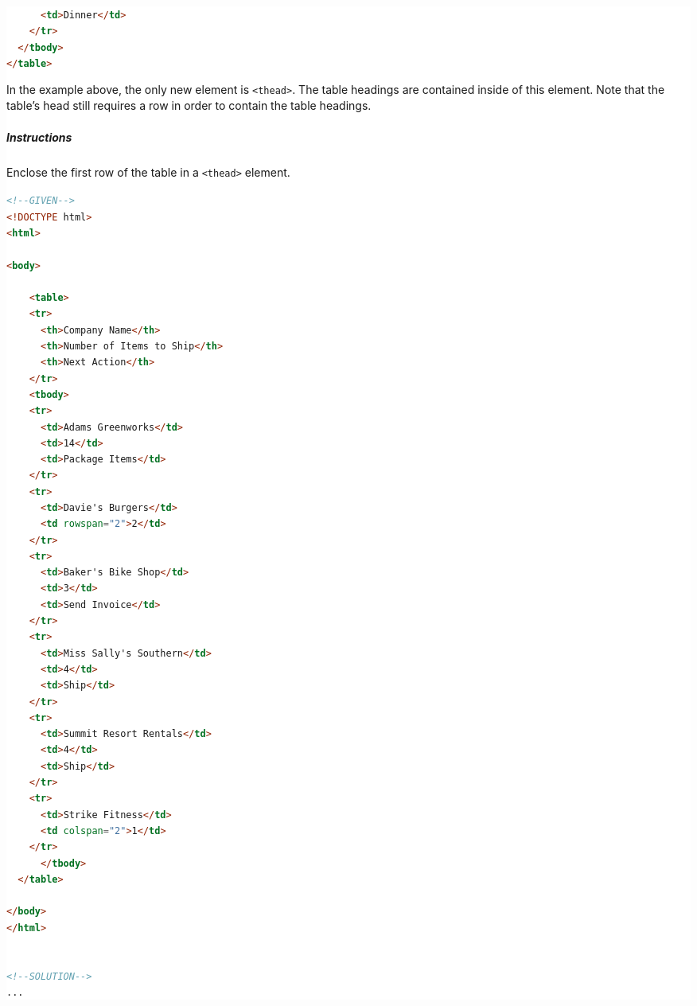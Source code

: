 ```html
      <td>Dinner</td>
    </tr>
  </tbody>
</table>
```

In the example above, the only new element is `<thead>`. The table headings are contained inside of this element. Note that the table’s head still requires a row in order to contain the table headings.

##### Instructions

Enclose the first row of the table in a `<thead>` element.

```html
<!--GIVEN-->
<!DOCTYPE html>
<html>

<body>

	<table>
    <tr>
      <th>Company Name</th>
      <th>Number of Items to Ship</th>
      <th>Next Action</th>
    </tr>
    <tbody>
    <tr>
      <td>Adams Greenworks</td>
      <td>14</td>
      <td>Package Items</td>
    </tr>
    <tr>
      <td>Davie's Burgers</td>
      <td rowspan="2">2</td>
    </tr>
    <tr>
      <td>Baker's Bike Shop</td>
      <td>3</td>
      <td>Send Invoice</td>
    </tr>
    <tr>
      <td>Miss Sally's Southern</td>
      <td>4</td>
      <td>Ship</td>
    </tr>
    <tr>
      <td>Summit Resort Rentals</td>
      <td>4</td>
      <td>Ship</td>
    </tr>
    <tr>
      <td>Strike Fitness</td>
      <td colspan="2">1</td>
    </tr>
      </tbody>
  </table>

</body>
</html>


<!--SOLUTION-->
...
```